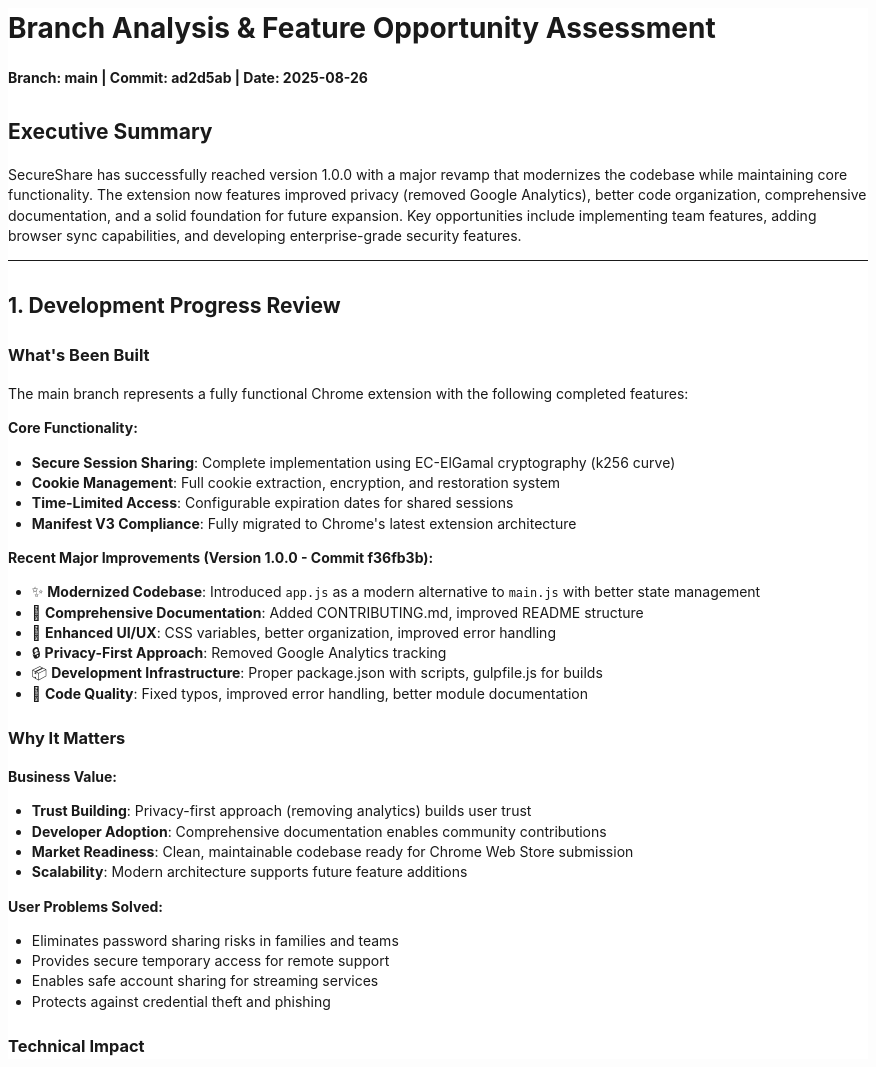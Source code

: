 # Branch Analysis & Feature Opportunity Assessment
**Branch: main | Commit: ad2d5ab | Date: 2025-08-26**

## Executive Summary

SecureShare has successfully reached version 1.0.0 with a major revamp that modernizes the codebase while maintaining core functionality. The extension now features improved privacy (removed Google Analytics), better code organization, comprehensive documentation, and a solid foundation for future expansion. Key opportunities include implementing team features, adding browser sync capabilities, and developing enterprise-grade security features.

---

## 1. Development Progress Review

### What's Been Built

The main branch represents a fully functional Chrome extension with the following completed features:

**Core Functionality:**
- **Secure Session Sharing**: Complete implementation using EC-ElGamal cryptography (k256 curve)
- **Cookie Management**: Full cookie extraction, encryption, and restoration system
- **Time-Limited Access**: Configurable expiration dates for shared sessions
- **Manifest V3 Compliance**: Fully migrated to Chrome's latest extension architecture

**Recent Major Improvements (Version 1.0.0 - Commit f36fb3b):**
- ✨ **Modernized Codebase**: Introduced `app.js` as a modern alternative to `main.js` with better state management
- 📝 **Comprehensive Documentation**: Added CONTRIBUTING.md, improved README structure
- 🎨 **Enhanced UI/UX**: CSS variables, better organization, improved error handling
- 🔒 **Privacy-First Approach**: Removed Google Analytics tracking
- 📦 **Development Infrastructure**: Proper package.json with scripts, gulpfile.js for builds
- 🐛 **Code Quality**: Fixed typos, improved error handling, better module documentation

### Why It Matters

**Business Value:**
- **Trust Building**: Privacy-first approach (removing analytics) builds user trust
- **Developer Adoption**: Comprehensive documentation enables community contributions
- **Market Readiness**: Clean, maintainable codebase ready for Chrome Web Store submission
- **Scalability**: Modern architecture supports future feature additions

**User Problems Solved:**
- Eliminates password sharing risks in families and teams
- Provides secure temporary access for remote support
- Enables safe account sharing for streaming services
- Protects against credential theft and phishing

### Technical Impact
